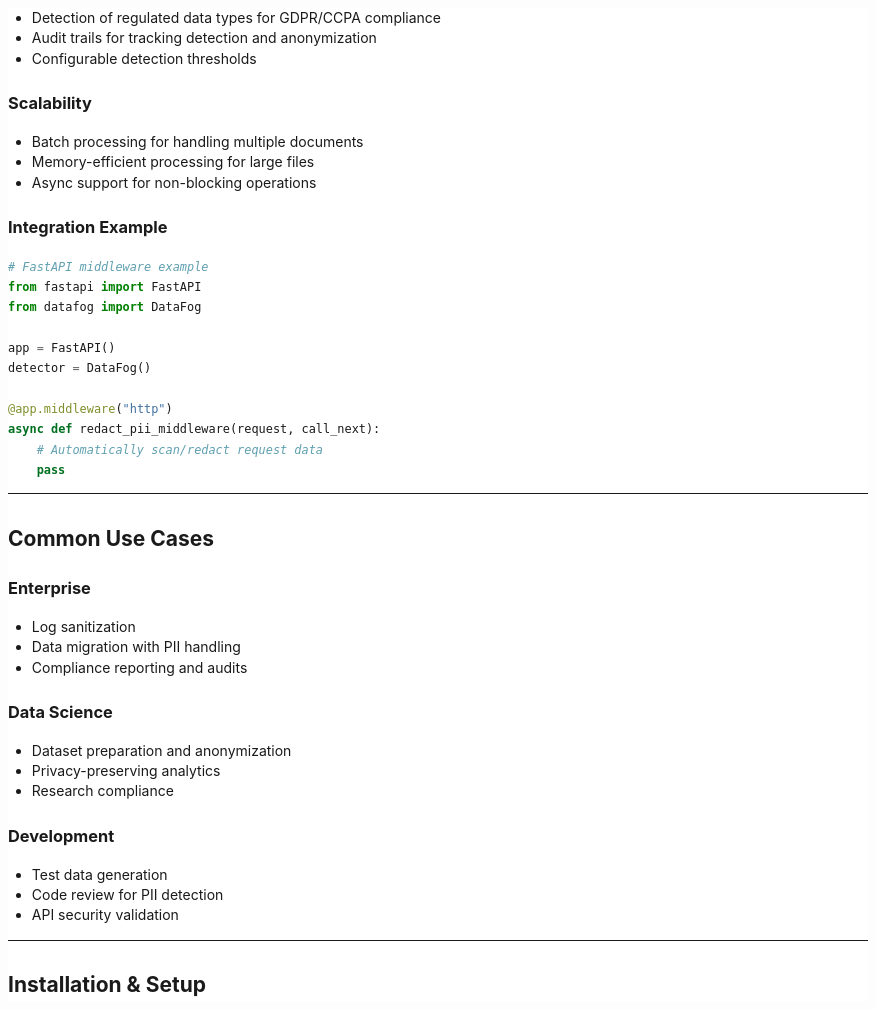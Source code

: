 - Detection of regulated data types for GDPR/CCPA compliance
- Audit trails for tracking detection and anonymization
- Configurable detection thresholds

### Scalability

- Batch processing for handling multiple documents
- Memory-efficient processing for large files
- Async support for non-blocking operations

### Integration Example

```python
# FastAPI middleware example
from fastapi import FastAPI
from datafog import DataFog

app = FastAPI()
detector = DataFog()

@app.middleware("http")
async def redact_pii_middleware(request, call_next):
    # Automatically scan/redact request data
    pass
```

---

## Common Use Cases

### Enterprise

- Log sanitization
- Data migration with PII handling
- Compliance reporting and audits

### Data Science

- Dataset preparation and anonymization
- Privacy-preserving analytics
- Research compliance

### Development

- Test data generation
- Code review for PII detection
- API security validation

---

## Installation & Setup
